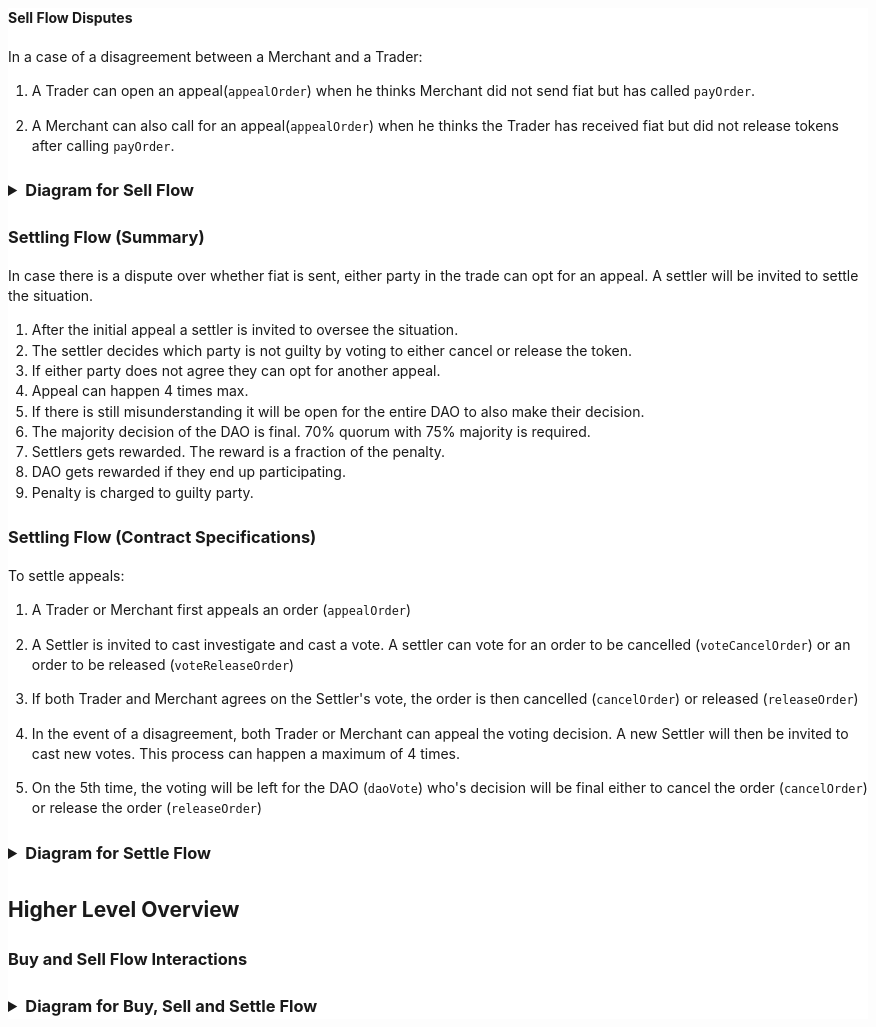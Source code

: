 #### Sell Flow Disputes
In a case of a disagreement between a Merchant and a Trader:

1. A Trader can open an appeal(`appealOrder`) when he thinks Merchant did not send fiat but has called `payOrder`.

2. A Merchant can also call for an appeal(`appealOrder`) when he thinks the Trader has received fiat but did not release tokens after calling `payOrder`.

<h3>
<details><summary>Diagram for Sell Flow</summary></details>
</h3>


### Settling Flow (Summary)

In case there is a dispute over whether fiat is sent, either party in the trade can opt for an appeal. A settler will be invited to settle the situation.

1. After the initial appeal a settler is invited to oversee the situation.
2. The settler decides which party is not guilty by voting to either cancel or release the token.
3. If either party does not agree they can opt for another appeal.
4. Appeal can happen 4 times max.
5. If there is still misunderstanding it will be open for the entire DAO to also make their decision.
6. The majority decision of the DAO is final. 70% quorum with 75% majority is required.
7. Settlers gets rewarded. The reward is a fraction of the penalty.
8. DAO gets rewarded if they end up participating.
9. Penalty is charged to guilty party.

### Settling Flow (Contract Specifications)
To settle appeals:
1. A Trader or Merchant first appeals an order (`appealOrder`) 

2. A Settler is invited to cast investigate and cast a vote. A settler can vote for an order to be cancelled (`voteCancelOrder`) or an order to be released (`voteReleaseOrder`)

3. If both Trader and Merchant agrees on the Settler's vote, the order is then cancelled (`cancelOrder`) or released (`releaseOrder`)

4. In the event of a disagreement, both Trader or Merchant can appeal the voting decision. A new Settler will then be invited to cast new votes. This process can happen a maximum of 4 times. 

5. On the 5th time, the voting will be left for the DAO (`daoVote`) who's decision will be final either to cancel the order (`cancelOrder`) or release the order (`releaseOrder`)

<h3>
<details><summary>Diagram for Settle Flow</summary></details>
</h3>

## Higher Level Overview

### Buy and Sell Flow Interactions
<h3>
<details><summary>Diagram for Buy, Sell and Settle Flow</summary></details>
</h3>
